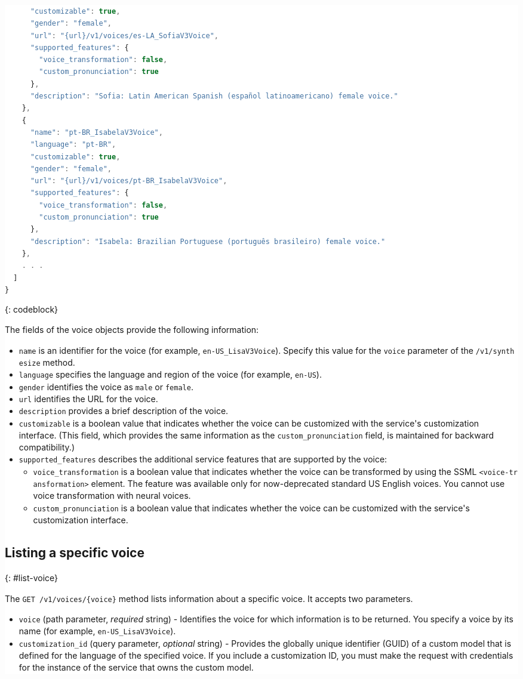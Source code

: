 ```javascript
      "customizable": true,
      "gender": "female",
      "url": "{url}/v1/voices/es-LA_SofiaV3Voice",
      "supported_features": {
        "voice_transformation": false,
        "custom_pronunciation": true
      },
      "description": "Sofia: Latin American Spanish (español latinoamericano) female voice."
    },
    {
      "name": "pt-BR_IsabelaV3Voice",
      "language": "pt-BR",
      "customizable": true,
      "gender": "female",
      "url": "{url}/v1/voices/pt-BR_IsabelaV3Voice",
      "supported_features": {
        "voice_transformation": false,
        "custom_pronunciation": true
      },
      "description": "Isabela: Brazilian Portuguese (português brasileiro) female voice."
    },
    . . .
  ]
}
```
{: codeblock}

The fields of the voice objects provide the following information:

-   `name` is an identifier for the voice (for example, `en-US_LisaV3Voice`). Specify this value for the `voice` parameter of the `/v1/synthesize` method.
-   `language` specifies the language and region of the voice (for example, `en-US`).
-   `gender` identifies the voice as `male` or `female`.
-   `url` identifies the URL for the voice.
-   `description` provides a brief description of the voice.
-   `customizable` is a boolean value that indicates whether the voice can be customized with the service's customization interface. (This field, which provides the same information as the `custom_pronunciation` field, is maintained for backward compatibility.)
-   `supported_features` describes the additional service features that are supported by the voice:
    -   `voice_transformation` is a boolean value that indicates whether the voice can be transformed by using the SSML `<voice-transformation>` element. The feature was available only for now-deprecated standard US English voices. You cannot use voice transformation with neural voices.
    -   `custom_pronunciation` is a boolean value that indicates whether the voice can be customized with the service's customization interface.

## Listing a specific voice
{: #list-voice}

The `GET /v1/voices/{voice}` method lists information about a specific voice. It accepts two parameters.

-   `voice` (path parameter, *required* string) - Identifies the voice for which information is to be returned. You specify a voice by its name (for example, `en-US_LisaV3Voice`).
-   `customization_id` (query parameter, *optional* string) - Provides the globally unique identifier (GUID) of a custom model that is defined for the language of the specified voice. If you include a customization ID, you must make the request with credentials for the instance of the service that owns the custom model.
